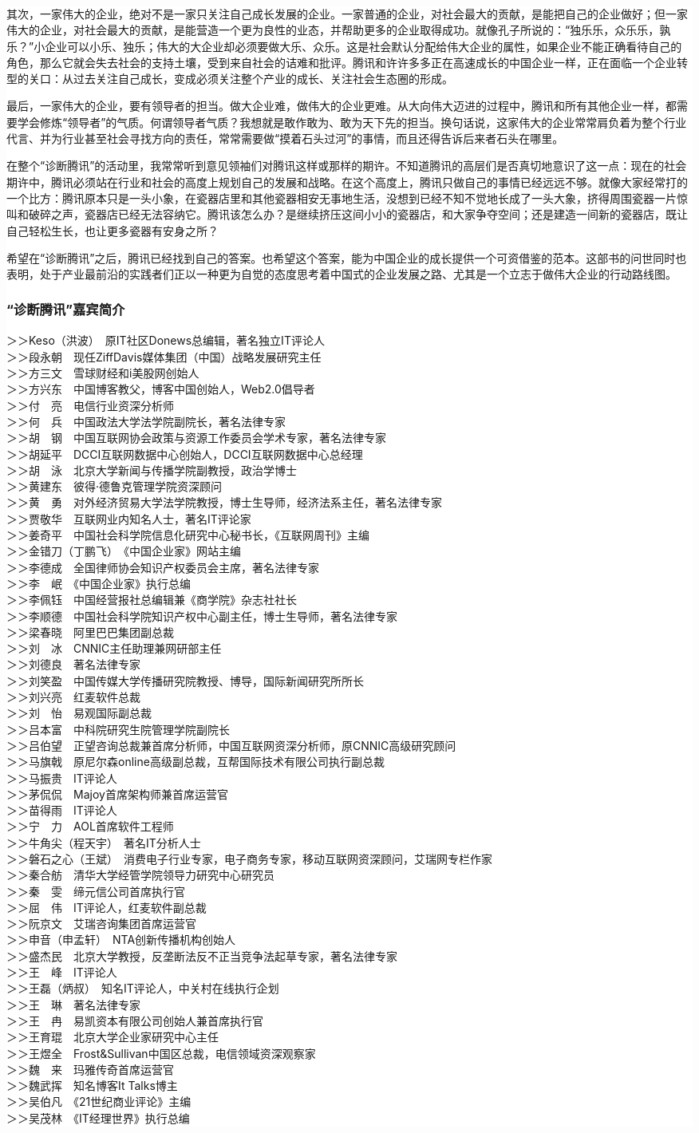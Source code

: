 其次，一家伟大的企业，绝对不是一家只关注自己成长发展的企业。一家普通的企业，对社会最大的贡献，是能把自己的企业做好；但一家伟大的企业，对社会最大的贡献，是能营造一个更为良性的业态，并帮助更多的企业取得成功。就像孔子所说的：“独乐乐，众乐乐，孰乐？”小企业可以小乐、独乐；伟大的大企业却必须要做大乐、众乐。这是社会默认分配给伟大企业的属性，如果企业不能正确看待自己的角色，那么它就会失去社会的支持土壤，受到来自社会的诘难和批评。腾讯和许许多多正在高速成长的中国企业一样，正在面临一个企业转型的关口：从过去关注自己成长，变成必须关注整个产业的成长、关注社会生态圈的形成。

最后，一家伟大的企业，要有领导者的担当。做大企业难，做伟大的企业更难。从大向伟大迈进的过程中，腾讯和所有其他企业一样，都需要学会修炼“领导者”的气质。何谓领导者气质？我想就是敢作敢为、敢为天下先的担当。换句话说，这家伟大的企业常常肩负着为整个行业代言、并为行业甚至社会寻找方向的责任，常常需要做“摸着石头过河”的事情，而且还得告诉后来者石头在哪里。

在整个“诊断腾讯”的活动里，我常常听到意见领袖们对腾讯这样或那样的期许。不知道腾讯的高层们是否真切地意识了这一点：现在的社会期许中，腾讯必须站在行业和社会的高度上规划自己的发展和战略。在这个高度上，腾讯只做自己的事情已经远远不够。就像大家经常打的一个比方：腾讯原本只是一头小象，在瓷器店里和其他瓷器相安无事地生活，没想到已经不知不觉地长成了一头大象，挤得周围瓷器一片惊叫和破碎之声，瓷器店已经无法容纳它。腾讯该怎么办？是继续挤压这间小小的瓷器店，和大家争夺空间；还是建造一间新的瓷器店，既让自己轻松生长，也让更多瓷器有安身之所？

希望在“诊断腾讯”之后，腾讯已经找到自己的答案。也希望这个答案，能为中国企业的成长提供一个可资借鉴的范本。这部书的问世同时也表明，处于产业最前沿的实践者们正以一种更为自觉的态度思考着中国式的企业发展之路、尤其是一个立志于做伟大企业的行动路线图。

### “诊断腾讯”嘉宾简介

＞＞Keso（洪波）　原IT社区Donews总编辑，著名独立IT评论人    
＞＞段永朝　现任ZiffDavis媒体集团（中国）战略发展研究主任    
＞＞方三文　雪球财经和i美股网创始人    
＞＞方兴东　中国博客教父，博客中国创始人，Web2.0倡导者    
＞＞付　亮　电信行业资深分析师    
＞＞何　兵　中国政法大学法学院副院长，著名法律专家    
＞＞胡　钢　中国互联网协会政策与资源工作委员会学术专家，著名法律专家    
＞＞胡延平　DCCI互联网数据中心创始人，DCCI互联网数据中心总经理    
＞＞胡　泳　北京大学新闻与传播学院副教授，政治学博士    
＞＞黄建东　彼得·德鲁克管理学院资深顾问    
＞＞黄　勇　对外经济贸易大学法学院教授，博士生导师，经济法系主任，著名法律专家    
＞＞贾敬华　互联网业内知名人士，著名IT评论家    
＞＞姜奇平　中国社会科学院信息化研究中心秘书长，《互联网周刊》主编    
＞＞金错刀（丁鹏飞）　《中国企业家》网站主编    
＞＞李德成　全国律师协会知识产权委员会主席，著名法律专家    
＞＞李　岷　《中国企业家》执行总编    
＞＞李佩钰　中国经营报社总编辑兼《商学院》杂志社社长    
＞＞李顺德　中国社会科学院知识产权中心副主任，博士生导师，著名法律专家    
＞＞梁春晓　阿里巴巴集团副总裁    
＞＞刘　冰　CNNIC主任助理兼网研部主任    
＞＞刘德良　著名法律专家    
＞＞刘笑盈　中国传媒大学传播研究院教授、博导，国际新闻研究所所长    
＞＞刘兴亮　红麦软件总裁    
＞＞刘　怡　易观国际副总裁    
＞＞吕本富　中科院研究生院管理学院副院长    
＞＞吕伯望　正望咨询总裁兼首席分析师，中国互联网资深分析师，原CNNIC高级研究顾问    
＞＞马旗戟　原尼尔森online高级副总裁，互帮国际技术有限公司执行副总裁    
＞＞马振贵　IT评论人    
＞＞茅侃侃　Majoy首席架构师兼首席运营官    
＞＞苗得雨　IT评论人    
＞＞宁　力　AOL首席软件工程师    
＞＞牛角尖（程天宇）　著名IT分析人士    
＞＞磐石之心（王斌）　消费电子行业专家，电子商务专家，移动互联网资深顾问，艾瑞网专栏作家    
＞＞秦合舫　清华大学经管学院领导力研究中心研究员    
＞＞秦　雯　缔元信公司首席执行官    
＞＞屈　伟　IT评论人，红麦软件副总裁    
＞＞阮京文　艾瑞咨询集团首席运营官    
＞＞申音（申孟轩）　NTA创新传播机构创始人    
＞＞盛杰民　北京大学教授，反垄断法反不正当竞争法起草专家，著名法律专家    
＞＞王　峰　IT评论人    
＞＞王磊（炳叔）　知名IT评论人，中关村在线执行企划    
＞＞王　琳　著名法律专家    
＞＞王　冉　易凯资本有限公司创始人兼首席执行官    
＞＞王育琨　北京大学企业家研究中心主任    
＞＞王煜全　Frost&Sullivan中国区总裁，电信领域资深观察家    
＞＞魏　来　玛雅传奇首席运营官    
＞＞魏武挥　知名博客It Talks博主    
＞＞吴伯凡　《21世纪商业评论》主编    
＞＞吴茂林　《IT经理世界》执行总编    